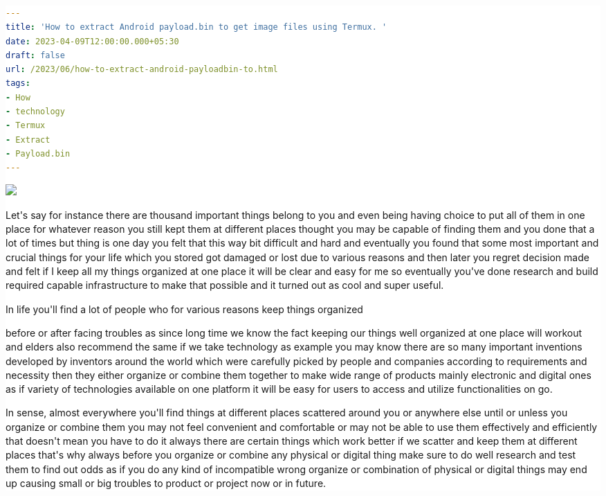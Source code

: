 ```yaml
---
title: 'How to extract Android payload.bin to get image files using Termux. '
date: 2023-04-09T12:00:00.000+05:30
draft: false
url: /2023/06/how-to-extract-android-payloadbin-to.html
tags: 
- How
- technology
- Termux
- Extract
- Payload.bin
---
```


 [![](https://blogger.googleusercontent.com/img/a/AVvXsEgTwhICxRvBxRCwFBKVFjh-iUvmpAsJBO3cjYxNxvY_5qTlY0GrsOeJkFJ6xH_-wtbDk9qdhUtCMZOfKVbNYejUtpwMmFAEx89c80kL3l9l9ub5gOj69k9Iqbyf0qFqVJdaulLy6_gnWzlgbss2tXBd-kPQHFA5_5_93oFDAD7-gqCLb0371fM4MKdBcg)](https://blogger.googleusercontent.com/img/a/AVvXsEgTwhICxRvBxRCwFBKVFjh-iUvmpAsJBO3cjYxNxvY_5qTlY0GrsOeJkFJ6xH_-wtbDk9qdhUtCMZOfKVbNYejUtpwMmFAEx89c80kL3l9l9ub5gOj69k9Iqbyf0qFqVJdaulLy6_gnWzlgbss2tXBd-kPQHFA5_5_93oFDAD7-gqCLb0371fM4MKdBcg) 

  

Let's say for instance there are thousand important things belong to you and even being having choice to put all of them in one place for whatever reason you still kept them at different places thought you may be capable of finding them and you done that a lot of times but thing is one day you felt that this way bit difficult and hard and eventually you found that some most important and crucial things for your life which you stored got damaged or lost due to various reasons and then later you regret decision made and felt if I keep all my things organized at one place it will be clear and easy for me so eventually you've done research and build required capable infrastructure to make that possible and it turned out as cool and super useful.

  

In life you'll find a lot of people who for various reasons keep things organized 

before or after facing troubles as since long time we know the fact keeping our things well organized at one place will workout and elders also recommend the same if we take technology as example you may know there are so many important inventions developed by inventors around the world which were carefully picked by people and companies according to requirements and necessity then they either organize or combine them together to make wide range of products mainly electronic and digital ones as if variety of technologies available on one platform it will be easy for users to access and utilize functionalities on go.

  

In sense, almost everywhere you'll find things at different places scattered around you or anywhere else until or unless you organize or combine them you may not feel convenient and comfortable or may not be able to use them effectively and efficiently that doesn't mean you have to do it always there are certain things which work better if we scatter and keep them at different places that's why always before you organize or combine any physical or digital thing make sure to do well research and test them to find out odds as if you do any kind of incompatible wrong organize or combination of physical or digital things may end up causing small or big troubles to product or project now or in future.

  

